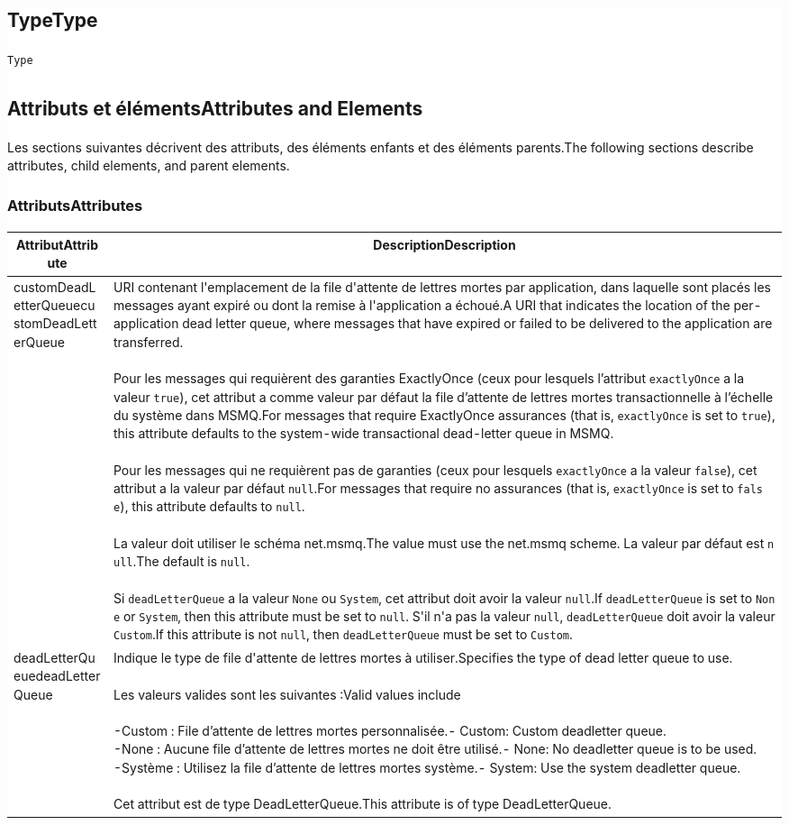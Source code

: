 ## <a name="type"></a><span data-ttu-id="f3e7b-109">Type</span><span class="sxs-lookup"><span data-stu-id="f3e7b-109">Type</span></span>  
 `Type`  
  
## <a name="attributes-and-elements"></a><span data-ttu-id="f3e7b-110">Attributs et éléments</span><span class="sxs-lookup"><span data-stu-id="f3e7b-110">Attributes and Elements</span></span>  
 <span data-ttu-id="f3e7b-111">Les sections suivantes décrivent des attributs, des éléments enfants et des éléments parents.</span><span class="sxs-lookup"><span data-stu-id="f3e7b-111">The following sections describe attributes, child elements, and parent elements.</span></span>  
  
### <a name="attributes"></a><span data-ttu-id="f3e7b-112">Attributs</span><span class="sxs-lookup"><span data-stu-id="f3e7b-112">Attributes</span></span>  
  
|<span data-ttu-id="f3e7b-113">Attribut</span><span class="sxs-lookup"><span data-stu-id="f3e7b-113">Attribute</span></span>|<span data-ttu-id="f3e7b-114">Description</span><span class="sxs-lookup"><span data-stu-id="f3e7b-114">Description</span></span>|  
|---------------|-----------------|  
|<span data-ttu-id="f3e7b-115">customDeadLetterQueue</span><span class="sxs-lookup"><span data-stu-id="f3e7b-115">customDeadLetterQueue</span></span>|<span data-ttu-id="f3e7b-116">URI contenant l'emplacement de la file d'attente de lettres mortes par application, dans laquelle sont placés les messages ayant expiré ou dont la remise à l'application a échoué.</span><span class="sxs-lookup"><span data-stu-id="f3e7b-116">A URI that indicates the location of the per-application dead letter queue, where messages that have expired or failed to be delivered to the application are transferred.</span></span><br /><br /> <span data-ttu-id="f3e7b-117">Pour les messages qui requièrent des garanties ExactlyOnce (ceux pour lesquels l’attribut `exactlyOnce` a la valeur `true`), cet attribut a comme valeur par défaut la file d’attente de lettres mortes transactionnelle à l’échelle du système dans MSMQ.</span><span class="sxs-lookup"><span data-stu-id="f3e7b-117">For messages that require ExactlyOnce assurances (that is, `exactlyOnce` is set to `true`), this attribute defaults to the system-wide transactional dead-letter queue in MSMQ.</span></span><br /><br /> <span data-ttu-id="f3e7b-118">Pour les messages qui ne requièrent pas de garanties (ceux pour lesquels `exactlyOnce` a la valeur `false`), cet attribut a la valeur par défaut `null`.</span><span class="sxs-lookup"><span data-stu-id="f3e7b-118">For messages that require no assurances (that is, `exactlyOnce` is set to `false`), this attribute defaults to `null`.</span></span><br /><br /> <span data-ttu-id="f3e7b-119">La valeur doit utiliser le schéma net.msmq.</span><span class="sxs-lookup"><span data-stu-id="f3e7b-119">The value must use the net.msmq scheme.</span></span> <span data-ttu-id="f3e7b-120">La valeur par défaut est `null`.</span><span class="sxs-lookup"><span data-stu-id="f3e7b-120">The default is `null`.</span></span><br /><br /> <span data-ttu-id="f3e7b-121">Si `deadLetterQueue` a la valeur `None` ou `System`, cet attribut doit avoir la valeur `null`.</span><span class="sxs-lookup"><span data-stu-id="f3e7b-121">If `deadLetterQueue` is set to `None` or `System`, then this attribute must be set to `null`.</span></span> <span data-ttu-id="f3e7b-122">S'il n'a pas la valeur `null`, `deadLetterQueue` doit avoir la valeur `Custom`.</span><span class="sxs-lookup"><span data-stu-id="f3e7b-122">If this attribute is not `null`, then `deadLetterQueue` must be set to `Custom`.</span></span>|  
|<span data-ttu-id="f3e7b-123">deadLetterQueue</span><span class="sxs-lookup"><span data-stu-id="f3e7b-123">deadLetterQueue</span></span>|<span data-ttu-id="f3e7b-124">Indique le type de file d'attente de lettres mortes à utiliser.</span><span class="sxs-lookup"><span data-stu-id="f3e7b-124">Specifies the type of dead letter queue to use.</span></span><br /><br /> <span data-ttu-id="f3e7b-125">Les valeurs valides sont les suivantes :</span><span class="sxs-lookup"><span data-stu-id="f3e7b-125">Valid values include</span></span><br /><br /> <span data-ttu-id="f3e7b-126">-Custom : File d’attente de lettres mortes personnalisée.</span><span class="sxs-lookup"><span data-stu-id="f3e7b-126">-   Custom: Custom deadletter queue.</span></span><br /><span data-ttu-id="f3e7b-127">-None : Aucune file d’attente de lettres mortes ne doit être utilisé.</span><span class="sxs-lookup"><span data-stu-id="f3e7b-127">-   None: No deadletter queue is to be used.</span></span><br /><span data-ttu-id="f3e7b-128">-Système : Utilisez la file d’attente de lettres mortes système.</span><span class="sxs-lookup"><span data-stu-id="f3e7b-128">-   System: Use the system deadletter queue.</span></span><br /><br /> <span data-ttu-id="f3e7b-129">Cet attribut est de type DeadLetterQueue.</span><span class="sxs-lookup"><span data-stu-id="f3e7b-129">This attribute is of type DeadLetterQueue.</span></span>|  